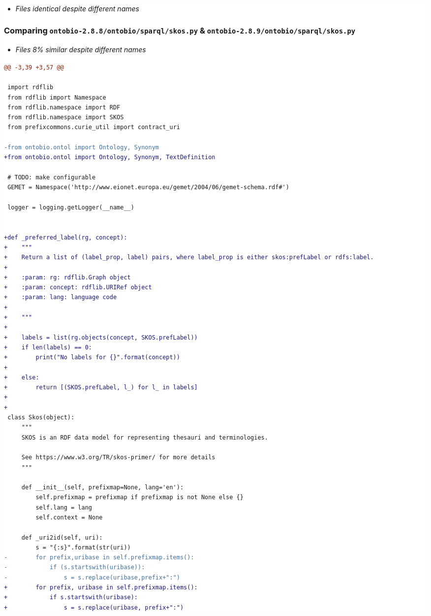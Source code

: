  * *Files identical despite different names*

### Comparing `ontobio-2.8.8/ontobio/sparql/skos.py` & `ontobio-2.8.9/ontobio/sparql/skos.py`

 * *Files 8% similar despite different names*

```diff
@@ -3,39 +3,57 @@
 
 import rdflib
 from rdflib import Namespace
 from rdflib.namespace import RDF
 from rdflib.namespace import SKOS
 from prefixcommons.curie_util import contract_uri
 
-from ontobio.ontol import Ontology, Synonym
+from ontobio.ontol import Ontology, Synonym, TextDefinition
 
 # TODO: make configurable
 GEMET = Namespace('http://www.eionet.europa.eu/gemet/2004/06/gemet-schema.rdf#')
 
 logger = logging.getLogger(__name__)
 
 
+def _preferred_label(rg, concept):
+    """
+    Return a list of (label_prop, label) pairs, where label_prop is either skos:prefLabel or rdfs:label.
+
+    :param: rg: rdflib.Graph object
+    :param: concept: rdflib.URIRef object
+    :param: lang: language code
+
+    """
+
+    labels = list(rg.objects(concept, SKOS.prefLabel))
+    if len(labels) == 0:
+        print("No labels for {}".format(concept))
+
+    else:
+        return [(SKOS.prefLabel, l_) for l_ in labels]
+
+
 class Skos(object):
     """
     SKOS is an RDF data model for representing thesauri and terminologies.
 
     See https://www.w3.org/TR/skos-primer/ for more details
     """
 
     def __init__(self, prefixmap=None, lang='en'):
         self.prefixmap = prefixmap if prefixmap is not None else {}
         self.lang = lang
         self.context = None
 
     def _uri2id(self, uri):
         s = "{:s}".format(str(uri))
-        for prefix,uribase in self.prefixmap.items():
-            if (s.startswith(uribase)):
-                s = s.replace(uribase,prefix+":")
+        for prefix, uribase in self.prefixmap.items():
+            if s.startswith(uribase):
+                s = s.replace(uribase, prefix+":")
```